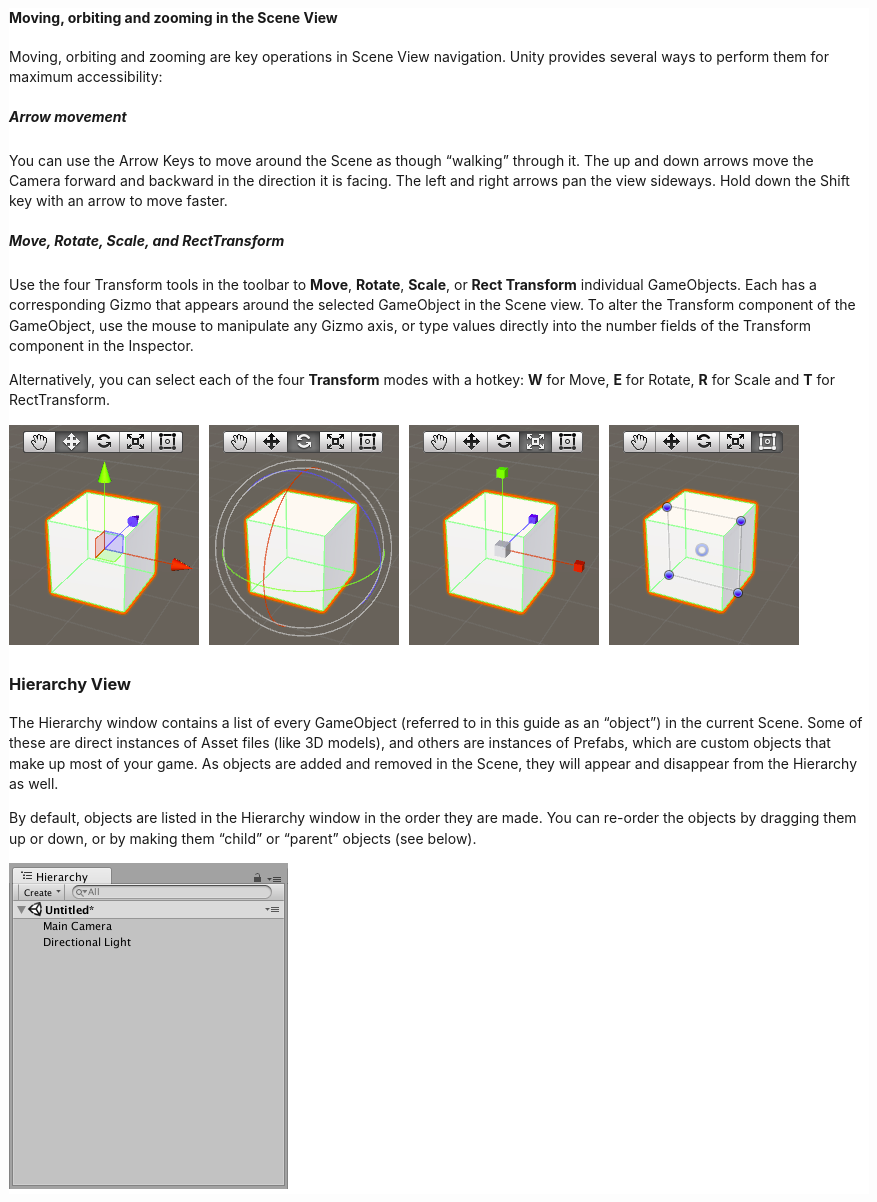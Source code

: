 #### Moving, orbiting and zooming in the Scene View

Moving, orbiting and zooming are key operations in Scene View navigation. Unity provides several ways to perform them for maximum accessibility:

##### Arrow movement

You can use the Arrow Keys to move around the Scene as though “walking” through it. The up and down arrows move the Camera forward and backward in the direction it is facing. The left and right arrows pan the view sideways. Hold down the Shift key with an arrow to move faster.

##### Move, Rotate, Scale, and RectTransform

Use the four Transform tools in the toolbar to **Move**, **Rotate**, **Scale**, or **Rect Transform** individual GameObjects. Each has a corresponding Gizmo that appears around the selected GameObject in the Scene view. To alter the Transform component of the GameObject, use the mouse to manipulate any Gizmo axis, or type values directly into the number fields of the Transform component in the Inspector.

Alternatively, you can select each of the four **Transform** modes with a hotkey: **W** for Move, **E** for Rotate, **R** for Scale and **T** for RectTransform.

![](./images/exercise1-sceneview-move.png)

### Hierarchy View
The Hierarchy window contains a list of every GameObject (referred to in this guide as an “object”) in the current Scene. Some of these are direct instances of Asset files (like 3D models), and others are instances of Prefabs, which are custom objects that make up most of your game. As objects are added and removed in the Scene, they will appear and disappear from the Hierarchy as well.

By default, objects are listed in the Hierarchy window in the order they are made. You can re-order the objects by dragging them up or down, or by making them “child” or “parent” objects (see below).

![](./images/exercise1-hierarchyview.png)
